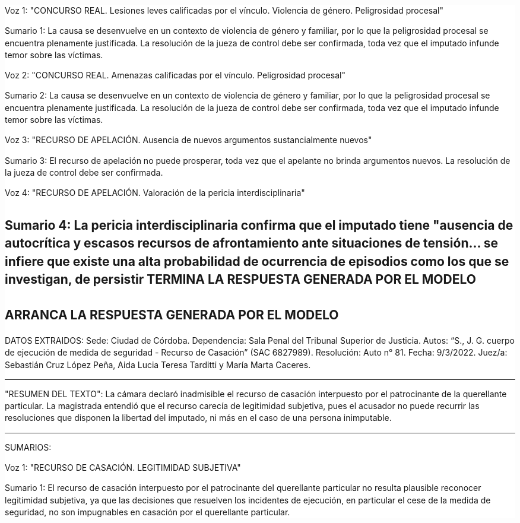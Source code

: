 Voz 1: "CONCURSO REAL. Lesiones leves calificadas por el vínculo. Violencia de
género. Peligrosidad procesal"

Sumario 1: La causa se desenvuelve en un contexto de violencia de género y familiar, por lo
que la peligrosidad procesal se encuentra plenamente justificada. La resolución de la
jueza de control debe ser confirmada, toda vez que el imputado infunde temor sobre las
víctimas.

Voz 2: "CONCURSO REAL. Amenazas calificadas por el vínculo. Peligrosidad procesal"

Sumario 2: La causa se desenvuelve en un contexto de violencia de género y familiar, por lo
que la peligrosidad procesal se encuentra plenamente justificada. La resolución de la
jueza de control debe ser confirmada, toda vez que el imputado infunde temor sobre las
víctimas.

Voz 3: "RECURSO DE APELACIÓN. Ausencia de nuevos argumentos sustancialmente
nuevos"

Sumario 3: El recurso de apelación no puede prosperar, toda vez que el apelante no brinda
argumentos nuevos. La resolución de la jueza de control debe ser confirmada.

Voz 4: "RECURSO DE APELACIÓN. Valoración de la pericia interdisciplinaria"

Sumario 4: La pericia interdisciplinaria confirma que el imputado tiene "ausencia de autocrítica
y escasos recursos de afrontamiento ante situaciones de tensión... se infiere que existe
una alta probabilidad de ocurrencia de episodios como los que se investigan, de persistir
TERMINA LA RESPUESTA GENERADA POR EL MODELO
-------------------
ARRANCA LA RESPUESTA GENERADA POR EL MODELO
-------------------
DATOS EXTRAIDOS:
Sede: Ciudad de Córdoba.
Dependencia: Sala Penal del Tribunal Superior de Justicia.
Autos: “S., J. G. cuerpo de ejecución de medida de seguridad - Recurso de Casación”
(SAC 6827989).
Resolución: Auto n° 81.
Fecha: 9/3/2022.
Juez/a: Sebastián Cruz López Peña, Aida Lucia Teresa Tarditti y María Marta Caceres. 

-------------------
"RESUMEN DEL TEXTO":
La cámara declaró inadmisible el recurso de casación interpuesto por el patrocinante de la
querellante particular. La magistrada entendió que el recurso carecía de legitimidad subjetiva,
pues el acusador no puede recurrir las resoluciones que disponen la libertad del imputado, ni
más en el caso de una persona inimputable. 

-------------------
SUMARIOS:

Voz 1: "RECURSO DE CASACIÓN. LEGITIMIDAD SUBJETIVA"

Sumario 1: El recurso de casación interpuesto por el patrocinante del querellante particular no
resulta plausible reconocer legitimidad subjetiva, ya que las decisiones que resuelven los
incidentes de ejecución, en particular el cese de la medida de seguridad, no son impugnables
en casación por el querellante particular. 
